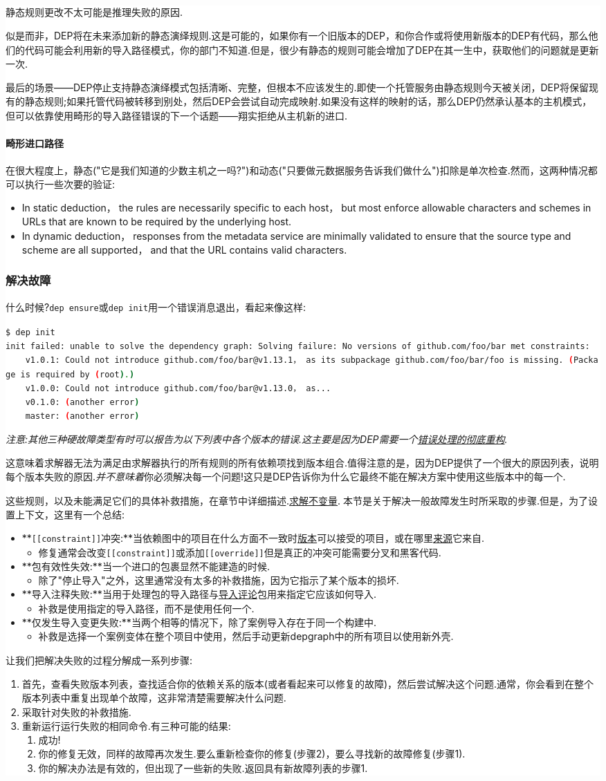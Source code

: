 静态规则更改不太可能是推理失败的原因.

似是而非，DEP将在未来添加新的静态演绎规则.这是可能的，如果你有一个旧版本的DEP，和你合作或将使用新版本的DEP有代码，那么他们的代码可能会利用新的导入路径模式，你的部门不知道.但是，很少有静态的规则可能会增加了DEP在其一生中，获取他们的问题就是更新一次.

最后的场景——DEP停止支持静态演绎模式包括清晰、完整，但根本不应该发生的.即使一个托管服务由静态规则今天被关闭，DEP将保留现有的静态规则;如果托管代码被转移到别处，然后DEP会尝试自动完成映射.如果没有这样的映射的话，那么DEP仍然承认基本的主机模式，但可以依靠使用畸形的导入路径错误的下一个话题——翔实拒绝从主机新的进口.

#### 畸形进口路径

在很大程度上，静态("它是我们知道的少数主机之一吗?")和动态("只要做元数据服务告诉我们做什么")扣除是单次检查.然而，这两种情况都可以执行一些次要的验证:

-   In static deduction， the rules are necessarily specific to each host， but most enforce allowable characters and schemes in URLs that are known to be required by the underlying host.
-   In dynamic deduction， responses from the metadata service are minimally validated to ensure that the source type and scheme are all supported， and that the URL contains valid characters.

### 解决故障

什么时候?`dep ensure`或`dep init`用一个错误消息退出，看起来像这样:

```bash
$ dep init
init failed: unable to solve the dependency graph: Solving failure: No versions of github.com/foo/bar met constraints:
	v1.0.1: Could not introduce github.com/foo/bar@v1.13.1， as its subpackage github.com/foo/bar/foo is missing. (Package is required by (root).)
	v1.0.0: Could not introduce github.com/foo/bar@v1.13.0， as...
	v0.1.0: (another error)
	master: (another error)
```

*注意:其他三种硬故障类型有时可以报告为以下列表中各个版本的错误.这主要是因为DEP需要一个[错误处理的彻底重构](https://github.com/golang/dep/issues/288).*

这意味着求解器无法为满足由求解器执行的所有规则的所有依赖项找到版本组合.值得注意的是，因为DEP提供了一个很大的原因列表，说明每个版本失败的原因.*并不意味着*你必须解决每一个问题!这只是DEP告诉你为什么它最终不能在解决方案中使用这些版本中的每一个.

这些规则，以及未能满足它们的具体补救措施，在章节中详细描述.[求解不变量](the-solver.md#solving-invariants). 本节是关于解决一般故障发生时所采取的步骤.但是，为了设置上下文，这里有一个总结:

-   **`[[constraint]]`冲突:**当依赖图中的项目在什么方面不一致时[版本](Gopkg.toml.md#version-rules)可以接受的项目，或在哪里[来源](Gopkg.toml.md#source)它来自.
    -   修复通常会改变`[[constraint]]`或添加`[[override]]`但是真正的冲突可能需要分叉和黑客代码.
-   **包有效性失效:**当一个进口的包裹显然不能建造的时候.
    -   除了"停止导入"之外，这里通常没有太多的补救措施，因为它指示了某个版本的损坏.
-   **导入注释失败:**当用于处理包的导入路径与[导入评论](https://golang.org/cmd/go/#hdr-Import_path_checking)包用来指定它应该如何导入.
    -   补救是使用指定的导入路径，而不是使用任何一个.
-   **仅发生导入变更失败:**当两个相等的情况下，除了案例导入存在于同一个构建中.
    -   补救是选择一个案例变体在整个项目中使用，然后手动更新depgraph中的所有项目以使用新外壳.

让我们把解决失败的过程分解成一系列步骤:

1.  首先，查看失败版本列表，查找适合你的依赖关系的版本(或者看起来可以修复的故障)，然后尝试解决这个问题.通常，你会看到在整个版本列表中重复出现单个故障，这非常清楚需要解决什么问题.
2.  采取针对失败的补救措施.
3.  重新运行运行失败的相同命令.有三种可能的结果:
    1.  成功!
    2.  你的修复无效，同样的故障再次发生.要么重新检查你的修复(步骤2)，要么寻找新的故障修复(步骤1).
    3.  你的解决办法是有效的，但出现了一些新的失败.返回具有新故障列表的步骤1.
